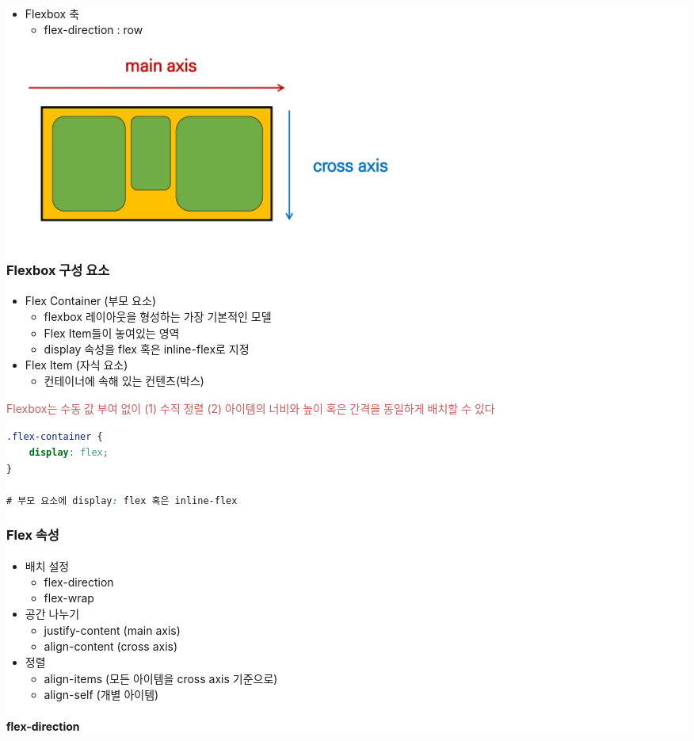 - Flexbox 축
  - flex-direction : row

![image-20220207132828614](CSS_Layout.assets/image-20220207132828614.png)

### Flexbox 구성 요소

- Flex Container (부모 요소)
  - flexbox 레이아웃을 형성하는 가장 기본적인 모델
  - Flex Item들이 놓여있는 영역
  - display 속성을 flex 혹은 inline-flex로 지정
- Flex Item (자식 요소)
  - 컨테이너에 속해 있는 컨텐츠(박스)



<span style="color:indianred"><span style="color: **IndianRed**">Flexbox는 수동 값 부여 없이 (1)  수직 정렬 (2) 아이템의 너비와 높이 혹은 간격을 동일하게 배치할 수 있다</span></span>

```css
.flex-container {
    display: flex;
}

# 부모 요소에 display: flex 혹은 inline-flex
```



### Flex 속성

- 배치 설정
  - flex-direction
  - flex-wrap
- 공간 나누기
  - justify-content (main axis)
  - align-content (cross axis)
- 정렬
  - align-items (모든 아이템을 cross axis 기준으로)
  - align-self (개별 아이템)

#### flex-direction

